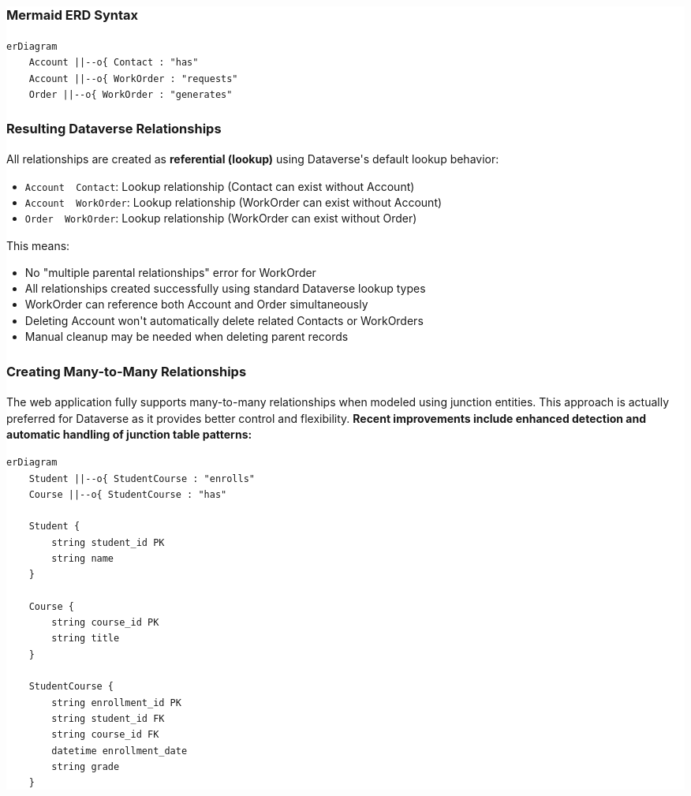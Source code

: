 ### Mermaid ERD Syntax
```mermaid
erDiagram
    Account ||--o{ Contact : "has"
    Account ||--o{ WorkOrder : "requests"
    Order ||--o{ WorkOrder : "generates"
```

### Resulting Dataverse Relationships
All relationships are created as **referential (lookup)** using Dataverse's default lookup behavior:
- `Account  Contact`: Lookup relationship (Contact can exist without Account)
- `Account  WorkOrder`: Lookup relationship (WorkOrder can exist without Account)  
- `Order  WorkOrder`: Lookup relationship (WorkOrder can exist without Order)

This means:
- No "multiple parental relationships" error for WorkOrder
- All relationships created successfully using standard Dataverse lookup types
- WorkOrder can reference both Account and Order simultaneously
- Deleting Account won't automatically delete related Contacts or WorkOrders
- Manual cleanup may be needed when deleting parent records

### Creating Many-to-Many Relationships

The web application fully supports many-to-many relationships when modeled using junction entities. This approach is actually preferred for Dataverse as it provides better control and flexibility. **Recent improvements include enhanced detection and automatic handling of junction table patterns:**

```mermaid
erDiagram
    Student ||--o{ StudentCourse : "enrolls"
    Course ||--o{ StudentCourse : "has"
    
    Student {
        string student_id PK
        string name
    }
    
    Course {
        string course_id PK
        string title
    }
    
    StudentCourse {
        string enrollment_id PK
        string student_id FK
        string course_id FK
        datetime enrollment_date
        string grade
    }
```
